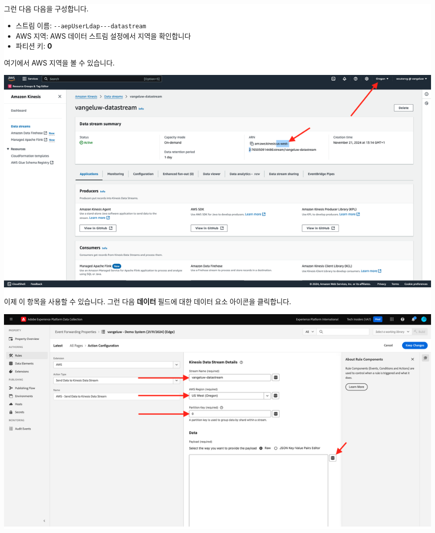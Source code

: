 그런 다음 다음을 구성합니다.

- 스트림 이름: `--aepUserLdap---datastream`
- AWS 지역: AWS 데이터 스트림 설정에서 지역을 확인합니다
- 파티션 키: **0**

여기에서 AWS 지역을 볼 수 있습니다.

![Adobe Experience Platform 데이터 수집 SSF](./images/partkey.png)

이제 이 항목을 사용할 수 있습니다. 그런 다음 **데이터** 필드에 대한 데이터 요소 아이콘을 클릭합니다.

![Adobe Experience Platform 데이터 수집 SSF](./images/rlaws5.png)
